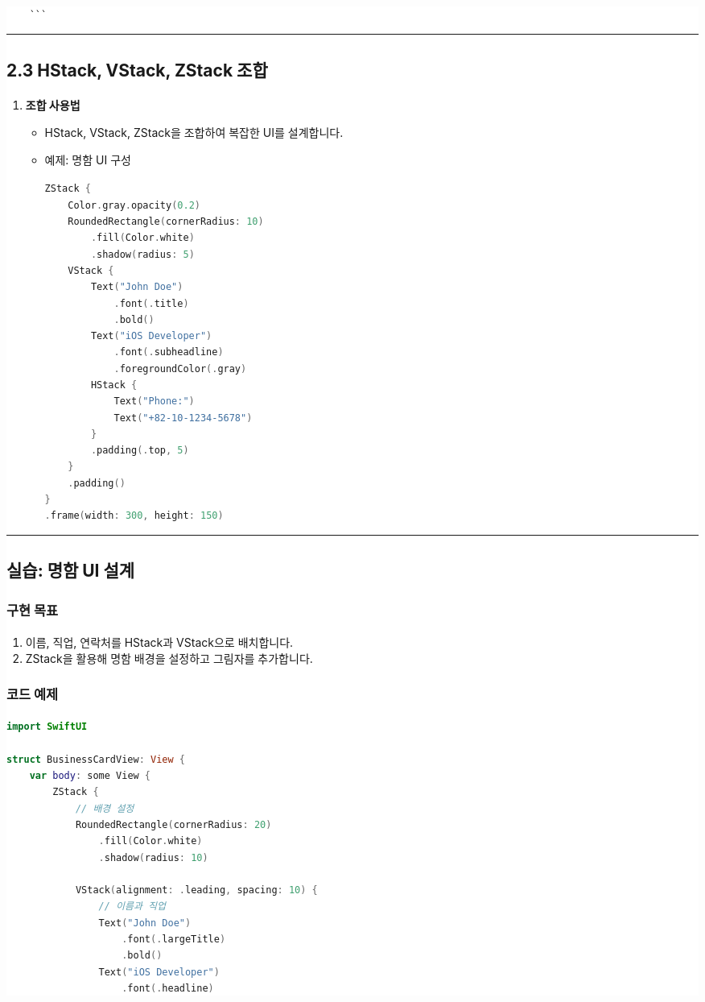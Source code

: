         ```
        

---

## **2.3 HStack, VStack, ZStack 조합**

1. **조합 사용법**
    - HStack, VStack, ZStack을 조합하여 복잡한 UI를 설계합니다.
    - 예제: 명함 UI 구성
        
        ```swift
        ZStack {
            Color.gray.opacity(0.2)
            RoundedRectangle(cornerRadius: 10)
                .fill(Color.white)
                .shadow(radius: 5)
            VStack {
                Text("John Doe")
                    .font(.title)
                    .bold()
                Text("iOS Developer")
                    .font(.subheadline)
                    .foregroundColor(.gray)
                HStack {
                    Text("Phone:")
                    Text("+82-10-1234-5678")
                }
                .padding(.top, 5)
            }
            .padding()
        }
        .frame(width: 300, height: 150)
        
        ```
        

---

## **실습: 명함 UI 설계**

### **구현 목표**

1. 이름, 직업, 연락처를 HStack과 VStack으로 배치합니다.
2. ZStack을 활용해 명함 배경을 설정하고 그림자를 추가합니다.

### **코드 예제**

```swift
import SwiftUI

struct BusinessCardView: View {
    var body: some View {
        ZStack {
            // 배경 설정
            RoundedRectangle(cornerRadius: 20)
                .fill(Color.white)
                .shadow(radius: 10)

            VStack(alignment: .leading, spacing: 10) {
                // 이름과 직업
                Text("John Doe")
                    .font(.largeTitle)
                    .bold()
                Text("iOS Developer")
                    .font(.headline)
```